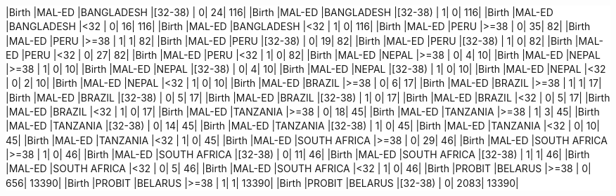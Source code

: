 |Birth     |MAL-ED        |BANGLADESH   |[32-38) |        0|     24|   116|
|Birth     |MAL-ED        |BANGLADESH   |[32-38) |        1|      0|   116|
|Birth     |MAL-ED        |BANGLADESH   |<32     |        0|     16|   116|
|Birth     |MAL-ED        |BANGLADESH   |<32     |        1|      0|   116|
|Birth     |MAL-ED        |PERU         |>=38    |        0|     35|    82|
|Birth     |MAL-ED        |PERU         |>=38    |        1|      1|    82|
|Birth     |MAL-ED        |PERU         |[32-38) |        0|     19|    82|
|Birth     |MAL-ED        |PERU         |[32-38) |        1|      0|    82|
|Birth     |MAL-ED        |PERU         |<32     |        0|     27|    82|
|Birth     |MAL-ED        |PERU         |<32     |        1|      0|    82|
|Birth     |MAL-ED        |NEPAL        |>=38    |        0|      4|    10|
|Birth     |MAL-ED        |NEPAL        |>=38    |        1|      0|    10|
|Birth     |MAL-ED        |NEPAL        |[32-38) |        0|      4|    10|
|Birth     |MAL-ED        |NEPAL        |[32-38) |        1|      0|    10|
|Birth     |MAL-ED        |NEPAL        |<32     |        0|      2|    10|
|Birth     |MAL-ED        |NEPAL        |<32     |        1|      0|    10|
|Birth     |MAL-ED        |BRAZIL       |>=38    |        0|      6|    17|
|Birth     |MAL-ED        |BRAZIL       |>=38    |        1|      1|    17|
|Birth     |MAL-ED        |BRAZIL       |[32-38) |        0|      5|    17|
|Birth     |MAL-ED        |BRAZIL       |[32-38) |        1|      0|    17|
|Birth     |MAL-ED        |BRAZIL       |<32     |        0|      5|    17|
|Birth     |MAL-ED        |BRAZIL       |<32     |        1|      0|    17|
|Birth     |MAL-ED        |TANZANIA     |>=38    |        0|     18|    45|
|Birth     |MAL-ED        |TANZANIA     |>=38    |        1|      3|    45|
|Birth     |MAL-ED        |TANZANIA     |[32-38) |        0|     14|    45|
|Birth     |MAL-ED        |TANZANIA     |[32-38) |        1|      0|    45|
|Birth     |MAL-ED        |TANZANIA     |<32     |        0|     10|    45|
|Birth     |MAL-ED        |TANZANIA     |<32     |        1|      0|    45|
|Birth     |MAL-ED        |SOUTH AFRICA |>=38    |        0|     29|    46|
|Birth     |MAL-ED        |SOUTH AFRICA |>=38    |        1|      0|    46|
|Birth     |MAL-ED        |SOUTH AFRICA |[32-38) |        0|     11|    46|
|Birth     |MAL-ED        |SOUTH AFRICA |[32-38) |        1|      1|    46|
|Birth     |MAL-ED        |SOUTH AFRICA |<32     |        0|      5|    46|
|Birth     |MAL-ED        |SOUTH AFRICA |<32     |        1|      0|    46|
|Birth     |PROBIT        |BELARUS      |>=38    |        0|    656| 13390|
|Birth     |PROBIT        |BELARUS      |>=38    |        1|      1| 13390|
|Birth     |PROBIT        |BELARUS      |[32-38) |        0|   2083| 13390|